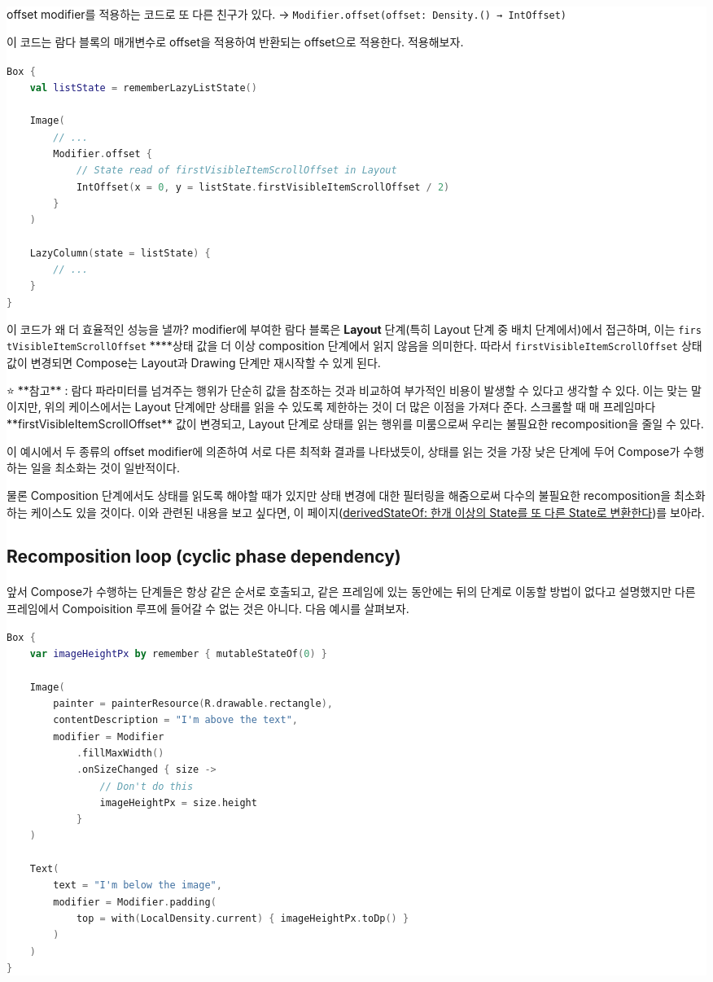 offset modifier를 적용하는 코드로 또 다른 친구가 있다. → `Modifier.offset(offset: Density.() → IntOffset)`

이 코드는 람다 블록의 매개변수로 offset을 적용하여 반환되는 offset으로 적용한다. 적용해보자.

```kotlin
Box {
    val listState = rememberLazyListState()

    Image(
        // ...
        Modifier.offset {
            // State read of firstVisibleItemScrollOffset in Layout
            IntOffset(x = 0, y = listState.firstVisibleItemScrollOffset / 2)
        }
    )

    LazyColumn(state = listState) {
        // ...
    }
}
```

이 코드가 왜 더 효율적인 성능을 낼까? modifier에 부여한 람다 블록은 **Layout** 단계(특히 Layout 단계 중 배치 단계에서)에서 접근하며, 이는 `firstVisibleItemScrollOffset` ****상태 값을 더 이상 composition 단계에서 읽지 않음을 의미한다. 따라서 `firstVisibleItemScrollOffset` 상태 값이 변경되면 Compose는 Layout과 Drawing 단계만 재시작할 수 있게 된다.

<aside>
⭐ **참고** : 람다 파라미터를 넘겨주는 행위가 단순히 값을 참조하는 것과 비교하여 부가적인 비용이 발생할 수 있다고 생각할 수 있다. 이는 맞는 말이지만, 위의 케이스에서는 Layout 단계에만 상태를 읽을 수 있도록 제한하는 것이 더 많은 이점을 가져다 준다. 스크롤할 때 매 프레임마다 **firstVisibleItemScrollOffset** 값이 변경되고, Layout 단계로 상태를 읽는 행위를 미룸으로써 우리는 불필요한 recomposition을 줄일 수 있다.

</aside>

이 예시에서 두 종류의 offset modifier에 의존하여 서로 다른 최적화 결과를 나타냈듯이, 상태를 읽는 것을 가장 낮은 단계에 두어 Compose가 수행하는 일을 최소화는 것이 일반적이다.

물론 Composition 단계에서도 상태를 읽도록 해야할 때가 있지만 상태 변경에 대한 필터링을 해줌으로써 다수의 불필요한 recomposition을 최소화하는 케이스도 있을 것이다. 이와 관련된 내용을 보고 싶다면, 이 페이지([derivedStateOf: 한개 이상의 State를 또 다른 State로 변환한다](https://www.notion.so/Side-effects-68bca357203d4b9baf90a7d73500d966?pvs=21))를 보아라.

## Recomposition loop (cyclic phase dependency)

앞서 Compose가 수행하는 단계들은 항상 같은 순서로 호출되고, 같은 프레임에 있는 동안에는 뒤의 단계로 이동할 방법이 없다고 설명했지만 다른 프레임에서 Compoisition 루프에 들어갈 수 없는 것은 아니다. 다음 예시를 살펴보자.

```kotlin
Box {
    var imageHeightPx by remember { mutableStateOf(0) }

    Image(
        painter = painterResource(R.drawable.rectangle),
        contentDescription = "I'm above the text",
        modifier = Modifier
            .fillMaxWidth()
            .onSizeChanged { size ->
                // Don't do this
                imageHeightPx = size.height
            }
    )

    Text(
        text = "I'm below the image",
        modifier = Modifier.padding(
            top = with(LocalDensity.current) { imageHeightPx.toDp() }
        )
    )
}
```